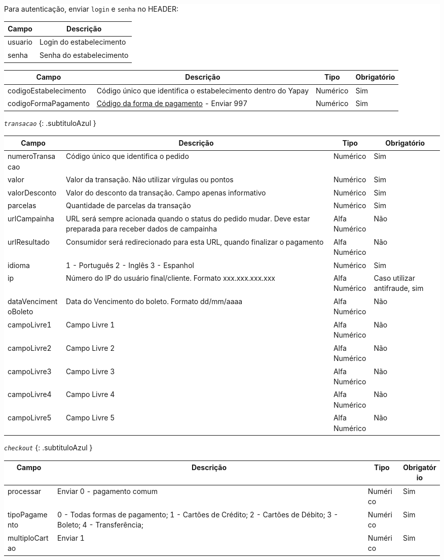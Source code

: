 Para autenticação, enviar `login` e `senha` no HEADER:

| Campo   | Descrição                |
|---------|--------------------------|
| usuario | Login do estabelecimento |
| senha   | Senha do estabelecimento |


| Campo                 | Descrição                                                     | Tipo     | Obrigatório |
|-----------------------|---------------------------------------------------------------|----------|-------------|
| codigoEstabelecimento | Código único que identifica o estabelecimento dentro do Yapay | Numérico | Sim         |
| codigoFormaPagamento  | <a href="/gateway/rest/codigos-da-api-rest/#forma-de-pagamento" target="_blank" class="linkPadraoVerde">Código da forma de pagamento</a> - Enviar 997                     | Numérico | Sim         |

_`transacao`_
{: .subtituloAzul }

| Campo                | Descrição                                                                                                      | Tipo          | Obrigatório |
|----------------------|----------------------------------------------------------------------------------------------------------------|---------------|-------------|
| numeroTransacao      | Código único que identifica o pedido                                                                           | Numérico      | Sim         |
| valor                | Valor da transação. Não utilizar vírgulas ou pontos                                                            | Numérico      | Sim         |
| valorDesconto        | Valor do desconto da transação. Campo apenas informativo                                                       | Numérico      | Sim         |
| parcelas             | Quantidade de parcelas da transação                                                                            | Numérico      | Sim         |
| urlCampainha         | URL será sempre acionada quando o status do pedido mudar. Deve estar preparada para receber dados de campainha | Alfa Numérico | Não         |
| urlResultado         | Consumidor será redirecionado para esta URL, quando finalizar o pagamento                                      | Alfa Numérico | Não         |
| idioma               | 1 - Português 2 - Inglês 3 - Espanhol                                                                          | Numérico      | Sim         |
| ip                   | Número do IP do usuário final/cliente. Formato xxx.xxx.xxx.xxx                                                 | Alfa Numérico | Caso utilizar antifraude, sim |
| dataVencimentoBoleto | Data do Vencimento do boleto. Formato dd/mm/aaaa                                                               | Alfa Numérico | Não         |
| campoLivre1          | Campo Livre 1                                                                                                  | Alfa Numérico | Não         |
| campoLivre2          | Campo Livre 2                                                                                                  | Alfa Numérico | Não         |
| campoLivre3          | Campo Livre 3                                                                                                  | Alfa Numérico | Não         |
| campoLivre4          | Campo Livre 4                                                                                                  | Alfa Numérico | Não         |
| campoLivre5          | Campo Livre 5                                                                                                  | Alfa Numérico | Não         |


_`checkout`_
{: .subtituloAzul }

| Campo          | Descrição                                                                                                    | Tipo     | Obrigatório |
|----------------|--------------------------------------------------------------------------------------------------------------|----------|-------------|
| processar      | Enviar 0 - pagamento comum                                                                                   | Numérico | Sim         |
| tipoPagamento  | 0 - Todas formas de pagamento; 1 - Cartões de Crédito; 2 - Cartões de Débito; 3 - Boleto; 4 - Transferência; | Numérico | Sim         |
| multiploCartao | Enviar 1                                                                                                     | Numérico | Sim         |
